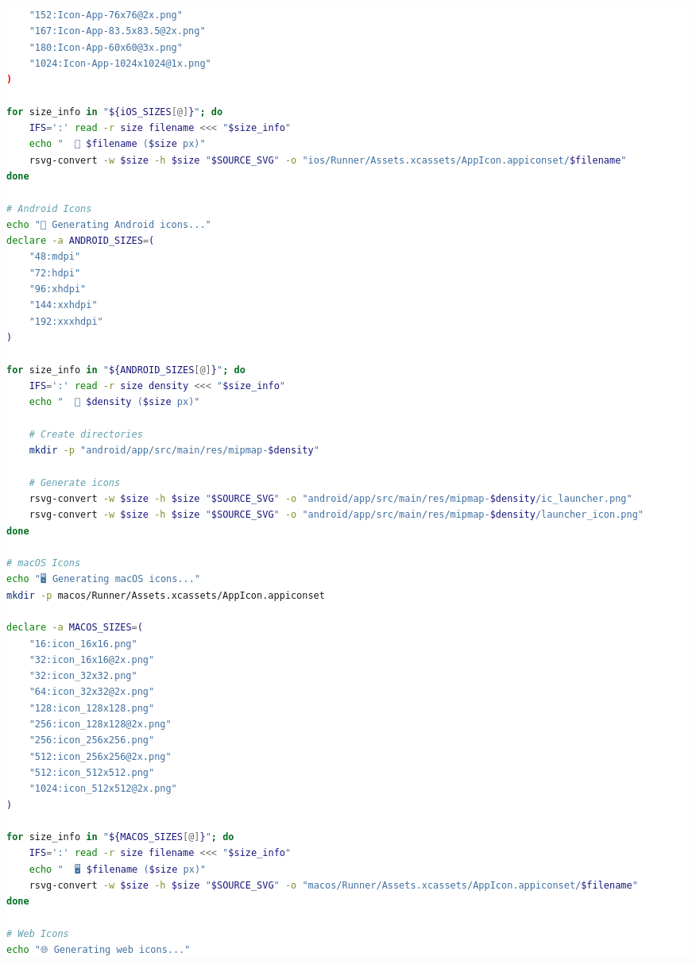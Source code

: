 ```bash
    "152:Icon-App-76x76@2x.png"
    "167:Icon-App-83.5x83.5@2x.png"
    "180:Icon-App-60x60@3x.png"
    "1024:Icon-App-1024x1024@1x.png"
)

for size_info in "${iOS_SIZES[@]}"; do
    IFS=':' read -r size filename <<< "$size_info"
    echo "  📱 $filename ($size px)"
    rsvg-convert -w $size -h $size "$SOURCE_SVG" -o "ios/Runner/Assets.xcassets/AppIcon.appiconset/$filename"
done

# Android Icons
echo "🤖 Generating Android icons..."
declare -a ANDROID_SIZES=(
    "48:mdpi"
    "72:hdpi" 
    "96:xhdpi"
    "144:xxhdpi"
    "192:xxxhdpi"
)

for size_info in "${ANDROID_SIZES[@]}"; do
    IFS=':' read -r size density <<< "$size_info"
    echo "  📱 $density ($size px)"
    
    # Create directories
    mkdir -p "android/app/src/main/res/mipmap-$density"
    
    # Generate icons
    rsvg-convert -w $size -h $size "$SOURCE_SVG" -o "android/app/src/main/res/mipmap-$density/ic_launcher.png"
    rsvg-convert -w $size -h $size "$SOURCE_SVG" -o "android/app/src/main/res/mipmap-$density/launcher_icon.png"
done

# macOS Icons
echo "🖥️ Generating macOS icons..."
mkdir -p macos/Runner/Assets.xcassets/AppIcon.appiconset

declare -a MACOS_SIZES=(
    "16:icon_16x16.png"
    "32:icon_16x16@2x.png"
    "32:icon_32x32.png"
    "64:icon_32x32@2x.png"
    "128:icon_128x128.png"
    "256:icon_128x128@2x.png"
    "256:icon_256x256.png"
    "512:icon_256x256@2x.png"
    "512:icon_512x512.png"
    "1024:icon_512x512@2x.png"
)

for size_info in "${MACOS_SIZES[@]}"; do
    IFS=':' read -r size filename <<< "$size_info"
    echo "  🖥️ $filename ($size px)"
    rsvg-convert -w $size -h $size "$SOURCE_SVG" -o "macos/Runner/Assets.xcassets/AppIcon.appiconset/$filename"
done

# Web Icons
echo "🌐 Generating web icons..."
```